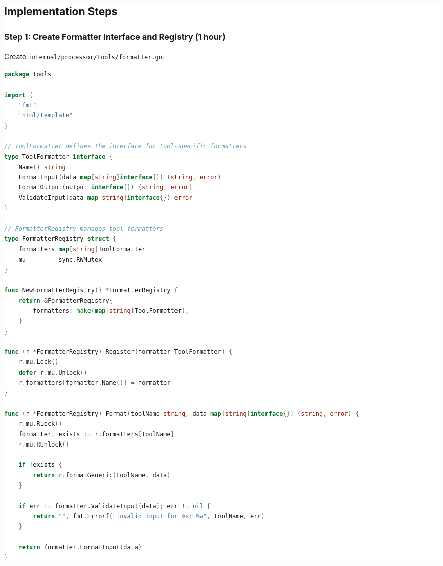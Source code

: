## Implementation Steps

### Step 1: Create Formatter Interface and Registry (1 hour)

Create `internal/processor/tools/formatter.go`:

```go
package tools

import (
    "fmt"
    "html/template"
)

// ToolFormatter defines the interface for tool-specific formatters
type ToolFormatter interface {
    Name() string
    FormatInput(data map[string]interface{}) (string, error)
    FormatOutput(output interface{}) (string, error)
    ValidateInput(data map[string]interface{}) error
}

// FormatterRegistry manages tool formatters
type FormatterRegistry struct {
    formatters map[string]ToolFormatter
    mu         sync.RWMutex
}

func NewFormatterRegistry() *FormatterRegistry {
    return &FormatterRegistry{
        formatters: make(map[string]ToolFormatter),
    }
}

func (r *FormatterRegistry) Register(formatter ToolFormatter) {
    r.mu.Lock()
    defer r.mu.Unlock()
    r.formatters[formatter.Name()] = formatter
}

func (r *FormatterRegistry) Format(toolName string, data map[string]interface{}) (string, error) {
    r.mu.RLock()
    formatter, exists := r.formatters[toolName]
    r.mu.RUnlock()
    
    if !exists {
        return r.formatGeneric(toolName, data)
    }
    
    if err := formatter.ValidateInput(data); err != nil {
        return "", fmt.Errorf("invalid input for %s: %w", toolName, err)
    }
    
    return formatter.FormatInput(data)
}
```
